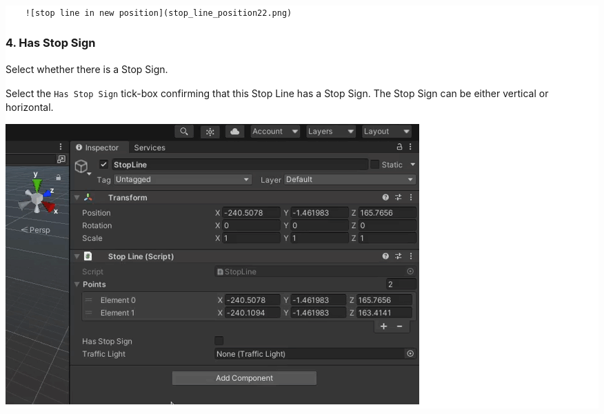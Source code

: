         ![stop line in new position](stop_line_position22.png)

### 4. Has Stop Sign
Select whether there is a Stop Sign.

Select the `Has Stop Sign` tick-box confirming that this Stop Line has a Stop Sign.
The Stop Sign can be either vertical or horizontal.

![stop line has stop sigh](stop_line_has_stop_sign.gif)
